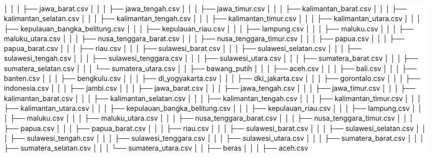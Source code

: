 │       │   │   ├── jawa_barat.csv
│       │   │   ├── jawa_tengah.csv
│       │   │   ├── jawa_timur.csv
│       │   │   ├── kalimantan_barat.csv
│       │   │   ├── kalimantan_selatan.csv
│       │   │   ├── kalimantan_tengah.csv
│       │   │   ├── kalimantan_timur.csv
│       │   │   ├── kalimantan_utara.csv
│       │   │   ├── kepulauan_bangka_belitung.csv
│       │   │   ├── kepulauan_riau.csv
│       │   │   ├── lampung.csv
│       │   │   ├── maluku.csv
│       │   │   ├── maluku_utara.csv
│       │   │   ├── nusa_tenggara_barat.csv
│       │   │   ├── nusa_tenggara_timur.csv
│       │   │   ├── papua.csv
│       │   │   ├── papua_barat.csv
│       │   │   ├── riau.csv
│       │   │   ├── sulawesi_barat.csv
│       │   │   ├── sulawesi_selatan.csv
│       │   │   ├── sulawesi_tengah.csv
│       │   │   ├── sulawesi_tenggara.csv
│       │   │   ├── sulawesi_utara.csv
│       │   │   ├── sumatera_barat.csv
│       │   │   ├── sumatera_selatan.csv
│       │   │   └── sumatera_utara.csv
│       │   ├── bawang_putih
│       │   │   ├── aceh.csv
│       │   │   ├── bali.csv
│       │   │   ├── banten.csv
│       │   │   ├── bengkulu.csv
│       │   │   ├── di_yogyakarta.csv
│       │   │   ├── dki_jakarta.csv
│       │   │   ├── gorontalo.csv
│       │   │   ├── indonesia.csv
│       │   │   ├── jambi.csv
│       │   │   ├── jawa_barat.csv
│       │   │   ├── jawa_tengah.csv
│       │   │   ├── jawa_timur.csv
│       │   │   ├── kalimantan_barat.csv
│       │   │   ├── kalimantan_selatan.csv
│       │   │   ├── kalimantan_tengah.csv
│       │   │   ├── kalimantan_timur.csv
│       │   │   ├── kalimantan_utara.csv
│       │   │   ├── kepulauan_bangka_belitung.csv
│       │   │   ├── kepulauan_riau.csv
│       │   │   ├── lampung.csv
│       │   │   ├── maluku.csv
│       │   │   ├── maluku_utara.csv
│       │   │   ├── nusa_tenggara_barat.csv
│       │   │   ├── nusa_tenggara_timur.csv
│       │   │   ├── papua.csv
│       │   │   ├── papua_barat.csv
│       │   │   ├── riau.csv
│       │   │   ├── sulawesi_barat.csv
│       │   │   ├── sulawesi_selatan.csv
│       │   │   ├── sulawesi_tengah.csv
│       │   │   ├── sulawesi_tenggara.csv
│       │   │   ├── sulawesi_utara.csv
│       │   │   ├── sumatera_barat.csv
│       │   │   ├── sumatera_selatan.csv
│       │   │   └── sumatera_utara.csv
│       │   ├── beras
│       │   │   ├── aceh.csv